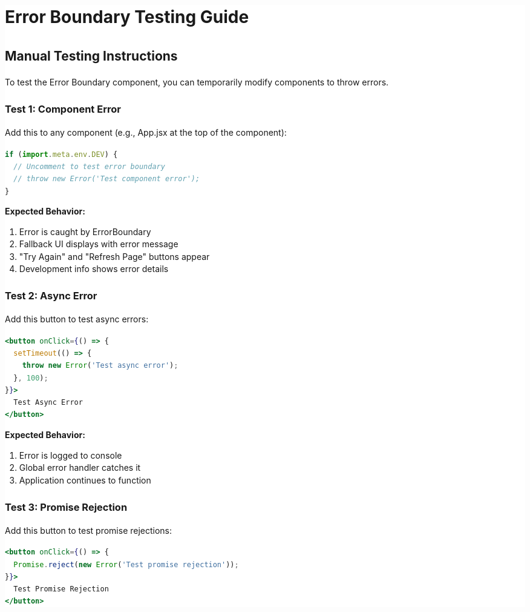 # Error Boundary Testing Guide

## Manual Testing Instructions

To test the Error Boundary component, you can temporarily modify components to throw errors.

### Test 1: Component Error

Add this to any component (e.g., App.jsx at the top of the component):

```jsx
if (import.meta.env.DEV) {
  // Uncomment to test error boundary
  // throw new Error('Test component error');
}
```

**Expected Behavior:**
1. Error is caught by ErrorBoundary
2. Fallback UI displays with error message
3. "Try Again" and "Refresh Page" buttons appear
4. Development info shows error details

### Test 2: Async Error

Add this button to test async errors:

```jsx
<button onClick={() => {
  setTimeout(() => {
    throw new Error('Test async error');
  }, 100);
}}>
  Test Async Error
</button>
```

**Expected Behavior:**
1. Error is logged to console
2. Global error handler catches it
3. Application continues to function

### Test 3: Promise Rejection

Add this button to test promise rejections:

```jsx
<button onClick={() => {
  Promise.reject(new Error('Test promise rejection'));
}}>
  Test Promise Rejection
</button>
```
